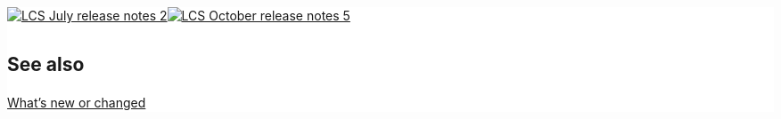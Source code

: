 [![LCS July release notes 2](./media/lcs-july-release-notes-2-300x150.jpg)](./media/lcs-july-release-notes-2.jpg)[![LCS October release notes 5](./media/lcs-october-release-notes-5-300x131.jpg)](./media/lcs-october-release-notes-5.jpg)

See also
--------

[What’s new or changed](whats-new-changed.md)


